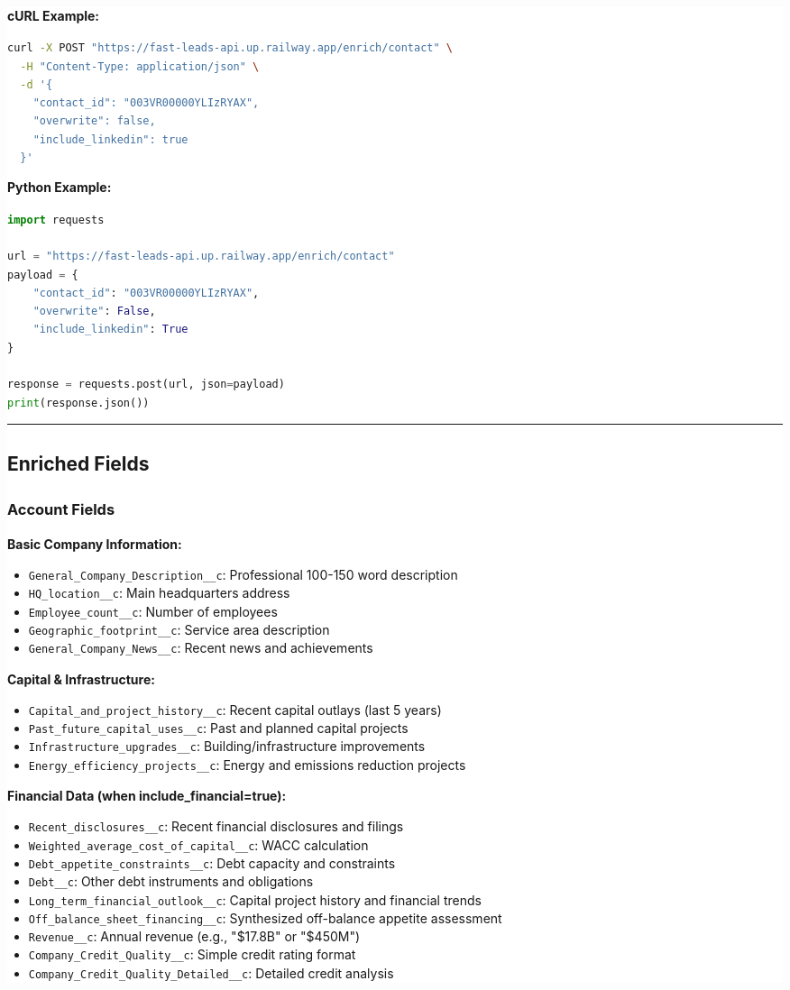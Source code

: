 **cURL Example:**
```bash
curl -X POST "https://fast-leads-api.up.railway.app/enrich/contact" \
  -H "Content-Type: application/json" \
  -d '{
    "contact_id": "003VR00000YLIzRYAX",
    "overwrite": false,
    "include_linkedin": true
  }'
```

**Python Example:**
```python
import requests

url = "https://fast-leads-api.up.railway.app/enrich/contact"
payload = {
    "contact_id": "003VR00000YLIzRYAX",
    "overwrite": False,
    "include_linkedin": True
}

response = requests.post(url, json=payload)
print(response.json())
```

---

## Enriched Fields

### Account Fields

**Basic Company Information:**
- `General_Company_Description__c`: Professional 100-150 word description
- `HQ_location__c`: Main headquarters address
- `Employee_count__c`: Number of employees
- `Geographic_footprint__c`: Service area description
- `General_Company_News__c`: Recent news and achievements

**Capital & Infrastructure:**
- `Capital_and_project_history__c`: Recent capital outlays (last 5 years)
- `Past_future_capital_uses__c`: Past and planned capital projects
- `Infrastructure_upgrades__c`: Building/infrastructure improvements
- `Energy_efficiency_projects__c`: Energy and emissions reduction projects

**Financial Data (when include_financial=true):**
- `Recent_disclosures__c`: Recent financial disclosures and filings
- `Weighted_average_cost_of_capital__c`: WACC calculation
- `Debt_appetite_constraints__c`: Debt capacity and constraints
- `Debt__c`: Other debt instruments and obligations
- `Long_term_financial_outlook__c`: Capital project history and financial trends
- `Off_balance_sheet_financing__c`: Synthesized off-balance appetite assessment
- `Revenue__c`: Annual revenue (e.g., "$17.8B" or "$450M")
- `Company_Credit_Quality__c`: Simple credit rating format
- `Company_Credit_Quality_Detailed__c`: Detailed credit analysis
